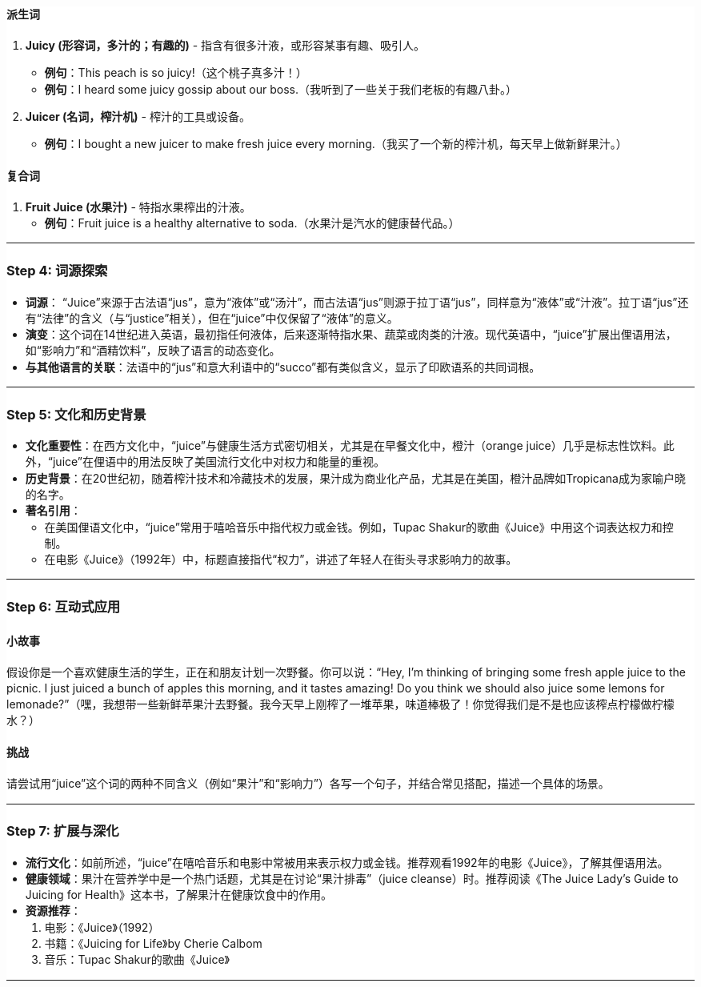 #### 派生词
1. **Juicy (形容词，多汁的；有趣的)** - 指含有很多汁液，或形容某事有趣、吸引人。
   - **例句**：This peach is so juicy!（这个桃子真多汁！）
   - **例句**：I heard some juicy gossip about our boss.（我听到了一些关于我们老板的有趣八卦。）

2. **Juicer (名词，榨汁机)** - 榨汁的工具或设备。
   - **例句**：I bought a new juicer to make fresh juice every morning.（我买了一个新的榨汁机，每天早上做新鲜果汁。）

#### 复合词
1. **Fruit Juice (水果汁)** - 特指水果榨出的汁液。
   - **例句**：Fruit juice is a healthy alternative to soda.（水果汁是汽水的健康替代品。）

---

### Step 4: 词源探索

- **词源**： “Juice”来源于古法语“jus”，意为“液体”或“汤汁”，而古法语“jus”则源于拉丁语“jus”，同样意为“液体”或“汁液”。拉丁语“jus”还有“法律”的含义（与“justice”相关），但在“juice”中仅保留了“液体”的意义。
- **演变**：这个词在14世纪进入英语，最初指任何液体，后来逐渐特指水果、蔬菜或肉类的汁液。现代英语中，“juice”扩展出俚语用法，如“影响力”和“酒精饮料”，反映了语言的动态变化。
- **与其他语言的关联**：法语中的“jus”和意大利语中的“succo”都有类似含义，显示了印欧语系的共同词根。

---

### Step 5: 文化和历史背景

- **文化重要性**：在西方文化中，“juice”与健康生活方式密切相关，尤其是在早餐文化中，橙汁（orange juice）几乎是标志性饮料。此外，“juice”在俚语中的用法反映了美国流行文化中对权力和能量的重视。
- **历史背景**：在20世纪初，随着榨汁技术和冷藏技术的发展，果汁成为商业化产品，尤其是在美国，橙汁品牌如Tropicana成为家喻户晓的名字。
- **著名引用**：
  - 在美国俚语文化中，“juice”常用于嘻哈音乐中指代权力或金钱。例如，Tupac Shakur的歌曲《Juice》中用这个词表达权力和控制。
  - 在电影《Juice》（1992年）中，标题直接指代“权力”，讲述了年轻人在街头寻求影响力的故事。

---

### Step 6: 互动式应用

#### 小故事
假设你是一个喜欢健康生活的学生，正在和朋友计划一次野餐。你可以说：“Hey, I’m thinking of bringing some fresh apple juice to the picnic. I just juiced a bunch of apples this morning, and it tastes amazing! Do you think we should also juice some lemons for lemonade?”（嘿，我想带一些新鲜苹果汁去野餐。我今天早上刚榨了一堆苹果，味道棒极了！你觉得我们是不是也应该榨点柠檬做柠檬水？）

#### 挑战
请尝试用“juice”这个词的两种不同含义（例如“果汁”和“影响力”）各写一个句子，并结合常见搭配，描述一个具体的场景。

---

### Step 7: 扩展与深化

- **流行文化**：如前所述，“juice”在嘻哈音乐和电影中常被用来表示权力或金钱。推荐观看1992年的电影《Juice》，了解其俚语用法。
- **健康领域**：果汁在营养学中是一个热门话题，尤其是在讨论“果汁排毒”（juice cleanse）时。推荐阅读《The Juice Lady’s Guide to Juicing for Health》这本书，了解果汁在健康饮食中的作用。
- **资源推荐**：
  1. 电影：《Juice》（1992）
  2. 书籍：《Juicing for Life》by Cherie Calbom
  3. 音乐：Tupac Shakur的歌曲《Juice》

---